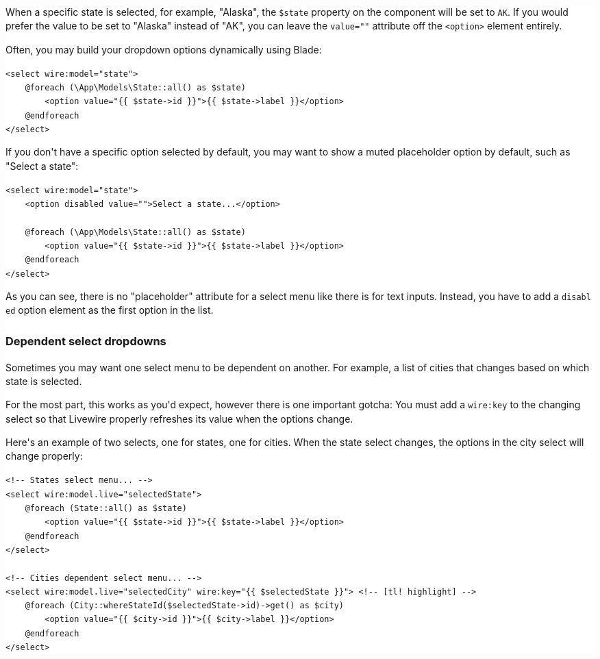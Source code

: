 When a specific state is selected, for example, "Alaska", the `$state` property on the component will be set to `AK`. If you would prefer the value to be set to "Alaska" instead of "AK", you can leave the `value=""` attribute off the `<option>` element entirely.

Often, you may build your dropdown options dynamically using Blade:

```blade
<select wire:model="state">
    @foreach (\App\Models\State::all() as $state)
        <option value="{{ $state->id }}">{{ $state->label }}</option>
    @endforeach
</select>
```

If you don't have a specific option selected by default, you may want to show a muted placeholder option by default, such as "Select a state":

```blade
<select wire:model="state">
    <option disabled value="">Select a state...</option>

    @foreach (\App\Models\State::all() as $state)
        <option value="{{ $state->id }}">{{ $state->label }}</option>
    @endforeach
</select>
```

As you can see, there is no "placeholder" attribute for a select menu like there is for text inputs. Instead, you have to add a `disabled` option element as the first option in the list.

### Dependent select dropdowns

Sometimes you may want one select menu to be dependent on another. For example, a list of cities that changes based on which state is selected.

For the most part, this works as you'd expect, however there is one important gotcha: You must add a `wire:key` to the changing select so that Livewire properly refreshes its value when the options change.

Here's an example of two selects, one for states, one for cities. When the state select changes, the options in the city select will change properly:

```blade
<!-- States select menu... -->
<select wire:model.live="selectedState">
    @foreach (State::all() as $state)
        <option value="{{ $state->id }}">{{ $state->label }}</option>
    @endforeach
</select>

<!-- Cities dependent select menu... -->
<select wire:model.live="selectedCity" wire:key="{{ $selectedState }}"> <!-- [tl! highlight] -->
    @foreach (City::whereStateId($selectedState->id)->get() as $city)
        <option value="{{ $city->id }}">{{ $city->label }}</option>
    @endforeach
</select>
```
